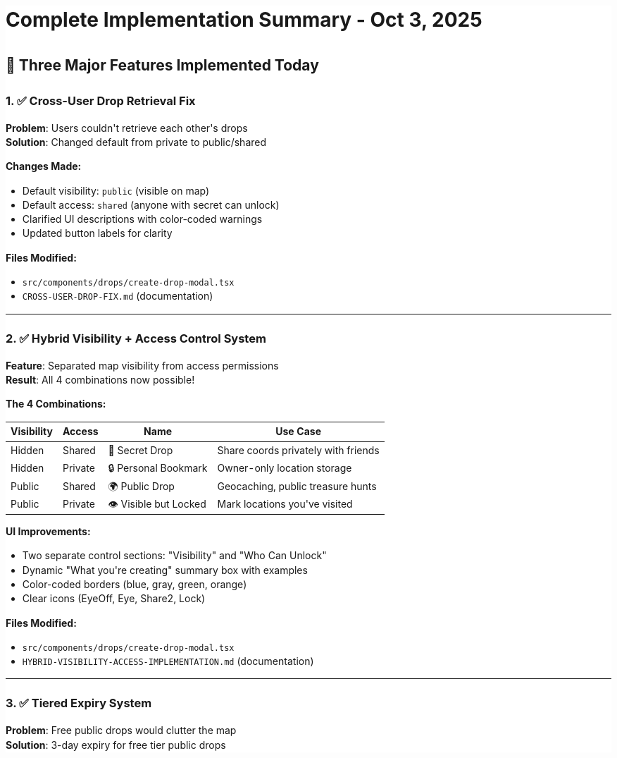 # Complete Implementation Summary - Oct 3, 2025

## 🎉 Three Major Features Implemented Today

### 1. ✅ Cross-User Drop Retrieval Fix
**Problem**: Users couldn't retrieve each other's drops  
**Solution**: Changed default from private to public/shared

**Changes Made:**
- Default visibility: `public` (visible on map)
- Default access: `shared` (anyone with secret can unlock)
- Clarified UI descriptions with color-coded warnings
- Updated button labels for clarity

**Files Modified:**
- `src/components/drops/create-drop-modal.tsx`
- `CROSS-USER-DROP-FIX.md` (documentation)

---

### 2. ✅ Hybrid Visibility + Access Control System
**Feature**: Separated map visibility from access permissions  
**Result**: All 4 combinations now possible!

**The 4 Combinations:**

| Visibility | Access | Name | Use Case |
|-----------|--------|------|----------|
| Hidden | Shared | 🔐 Secret Drop | Share coords privately with friends |
| Hidden | Private | 🔒 Personal Bookmark | Owner-only location storage |
| Public | Shared | 🌍 Public Drop | Geocaching, public treasure hunts |
| Public | Private | 👁️ Visible but Locked | Mark locations you've visited |

**UI Improvements:**
- Two separate control sections: "Visibility" and "Who Can Unlock"
- Dynamic "What you're creating" summary box with examples
- Color-coded borders (blue, gray, green, orange)
- Clear icons (EyeOff, Eye, Share2, Lock)

**Files Modified:**
- `src/components/drops/create-drop-modal.tsx`
- `HYBRID-VISIBILITY-ACCESS-IMPLEMENTATION.md` (documentation)

---

### 3. ✅ Tiered Expiry System
**Problem**: Free public drops would clutter the map  
**Solution**: 3-day expiry for free tier public drops
